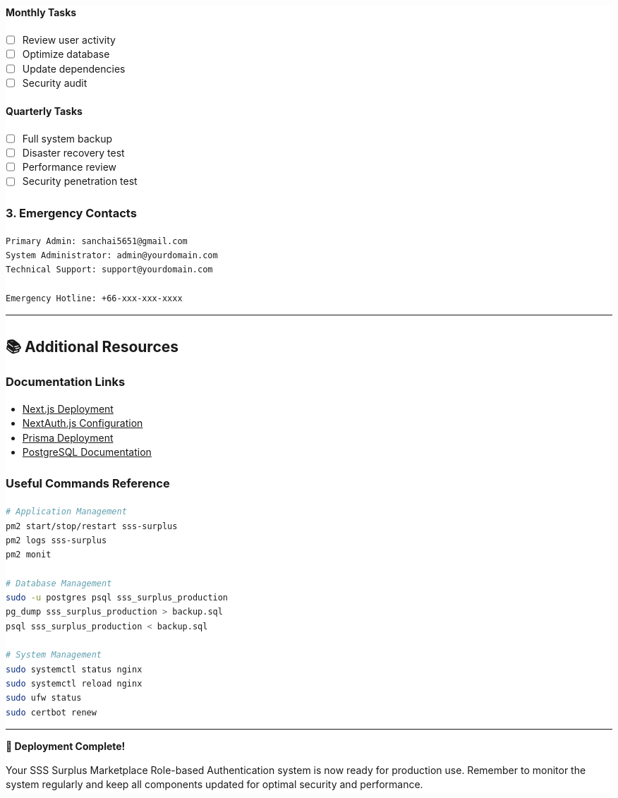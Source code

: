 #### Monthly Tasks
- [ ] Review user activity
- [ ] Optimize database
- [ ] Update dependencies
- [ ] Security audit

#### Quarterly Tasks
- [ ] Full system backup
- [ ] Disaster recovery test
- [ ] Performance review
- [ ] Security penetration test

### 3. Emergency Contacts

```
Primary Admin: sanchai5651@gmail.com
System Administrator: admin@yourdomain.com
Technical Support: support@yourdomain.com

Emergency Hotline: +66-xxx-xxx-xxxx
```

---

## 📚 Additional Resources

### Documentation Links
- [Next.js Deployment](https://nextjs.org/docs/deployment)
- [NextAuth.js Configuration](https://next-auth.js.org/configuration)
- [Prisma Deployment](https://www.prisma.io/docs/guides/deployment)
- [PostgreSQL Documentation](https://www.postgresql.org/docs/)

### Useful Commands Reference
```bash
# Application Management
pm2 start/stop/restart sss-surplus
pm2 logs sss-surplus
pm2 monit

# Database Management
sudo -u postgres psql sss_surplus_production
pg_dump sss_surplus_production > backup.sql
psql sss_surplus_production < backup.sql

# System Management
sudo systemctl status nginx
sudo systemctl reload nginx
sudo ufw status
sudo certbot renew
```

---

**🎉 Deployment Complete!**

Your SSS Surplus Marketplace Role-based Authentication system is now ready for production use. Remember to monitor the system regularly and keep all components updated for optimal security and performance.

